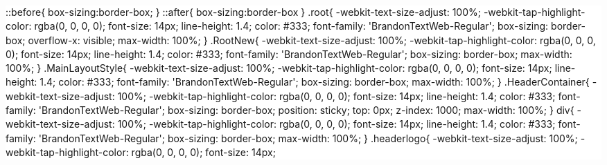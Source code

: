 ::before{
    box-sizing:border-box;
}
::after{
    box-sizing:border-box
}
.root{
    -webkit-text-size-adjust: 100%;
    -webkit-tap-highlight-color: rgba(0, 0, 0, 0);
    font-size: 14px;
    line-height: 1.4;
    color: #333;
    font-family: 'BrandonTextWeb-Regular';
    box-sizing: border-box;
    overflow-x: visible;
    max-width: 100%;
}
.RootNew{
    -webkit-text-size-adjust: 100%;
    -webkit-tap-highlight-color: rgba(0, 0, 0, 0);
    font-size: 14px;
    line-height: 1.4;
    color: #333;
    font-family: 'BrandonTextWeb-Regular';
    box-sizing: border-box;
    max-width: 100%;
}
.MainLayoutStyle{
    -webkit-text-size-adjust: 100%;
    -webkit-tap-highlight-color: rgba(0, 0, 0, 0);
    font-size: 14px;
    line-height: 1.4;
    color: #333;
    font-family: 'BrandonTextWeb-Regular';
    box-sizing: border-box;
    max-width: 100%;
}
.HeaderContainer{
    -webkit-text-size-adjust: 100%;
    -webkit-tap-highlight-color: rgba(0, 0, 0, 0);
    font-size: 14px;
    line-height: 1.4;
    color: #333;
    font-family: 'BrandonTextWeb-Regular';
    box-sizing: border-box;
    position: sticky;
    top: 0px;
    z-index: 1000;
    max-width: 100%;
}
div{
    -webkit-text-size-adjust: 100%;
    -webkit-tap-highlight-color: rgba(0, 0, 0, 0);
    font-size: 14px;
    line-height: 1.4;
    color: #333;
    font-family: 'BrandonTextWeb-Regular';
    box-sizing: border-box;
    max-width: 100%;
}
.headerlogo{
    -webkit-text-size-adjust: 100%;
    -webkit-tap-highlight-color: rgba(0, 0, 0, 0);
    font-size: 14px;